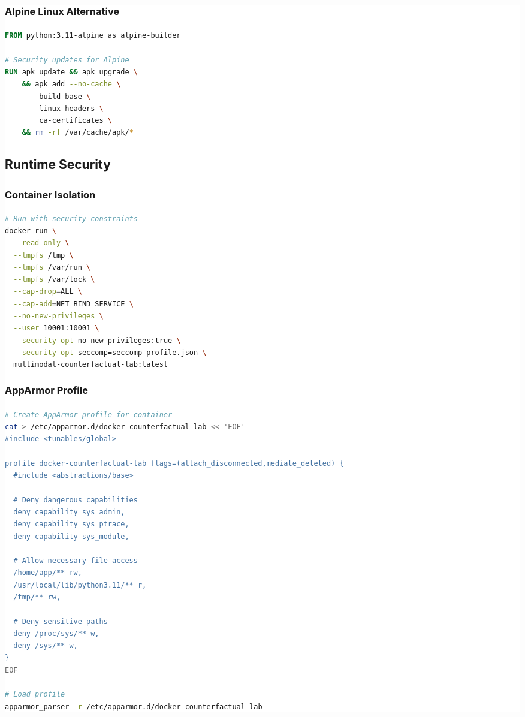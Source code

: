 ### Alpine Linux Alternative

```dockerfile
FROM python:3.11-alpine as alpine-builder

# Security updates for Alpine
RUN apk update && apk upgrade \
    && apk add --no-cache \
        build-base \
        linux-headers \
        ca-certificates \
    && rm -rf /var/cache/apk/*
```

## Runtime Security

### Container Isolation

```bash
# Run with security constraints
docker run \
  --read-only \
  --tmpfs /tmp \
  --tmpfs /var/run \
  --tmpfs /var/lock \
  --cap-drop=ALL \
  --cap-add=NET_BIND_SERVICE \
  --no-new-privileges \
  --user 10001:10001 \
  --security-opt no-new-privileges:true \
  --security-opt seccomp=seccomp-profile.json \
  multimodal-counterfactual-lab:latest
```

### AppArmor Profile

```bash
# Create AppArmor profile for container
cat > /etc/apparmor.d/docker-counterfactual-lab << 'EOF'
#include <tunables/global>

profile docker-counterfactual-lab flags=(attach_disconnected,mediate_deleted) {
  #include <abstractions/base>
  
  # Deny dangerous capabilities
  deny capability sys_admin,
  deny capability sys_ptrace,
  deny capability sys_module,
  
  # Allow necessary file access
  /home/app/** rw,
  /usr/local/lib/python3.11/** r,
  /tmp/** rw,
  
  # Deny sensitive paths
  deny /proc/sys/** w,
  deny /sys/** w,
}
EOF

# Load profile
apparmor_parser -r /etc/apparmor.d/docker-counterfactual-lab
```
